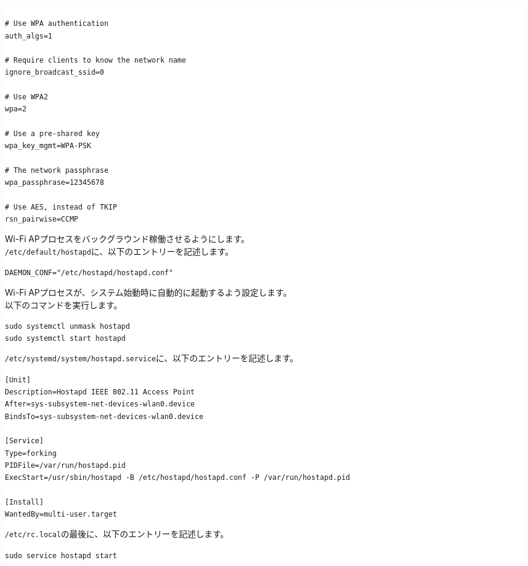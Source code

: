 ```

# Use WPA authentication
auth_algs=1

# Require clients to know the network name
ignore_broadcast_ssid=0

# Use WPA2
wpa=2

# Use a pre-shared key
wpa_key_mgmt=WPA-PSK

# The network passphrase
wpa_passphrase=12345678

# Use AES, instead of TKIP
rsn_pairwise=CCMP
```

Wi-Fi APプロセスをバックグラウンド稼働させるようにします。<br>
`/etc/default/hostapd`に、以下のエントリーを記述します。

```
DAEMON_CONF="/etc/hostapd/hostapd.conf"
```

Wi-Fi APプロセスが、システム始動時に自動的に起動するよう設定します。<br>
以下のコマンドを実行します。
```
sudo systemctl unmask hostapd
sudo systemctl start hostapd
```

`/etc/systemd/system/hostapd.service`に、以下のエントリーを記述します。

```
[Unit]
Description=Hostapd IEEE 802.11 Access Point
After=sys-subsystem-net-devices-wlan0.device
BindsTo=sys-subsystem-net-devices-wlan0.device

[Service]
Type=forking
PIDFile=/var/run/hostapd.pid
ExecStart=/usr/sbin/hostapd -B /etc/hostapd/hostapd.conf -P /var/run/hostapd.pid

[Install]
WantedBy=multi-user.target
```

`/etc/rc.local`の最後に、以下のエントリーを記述します。

```
sudo service hostapd start
```
